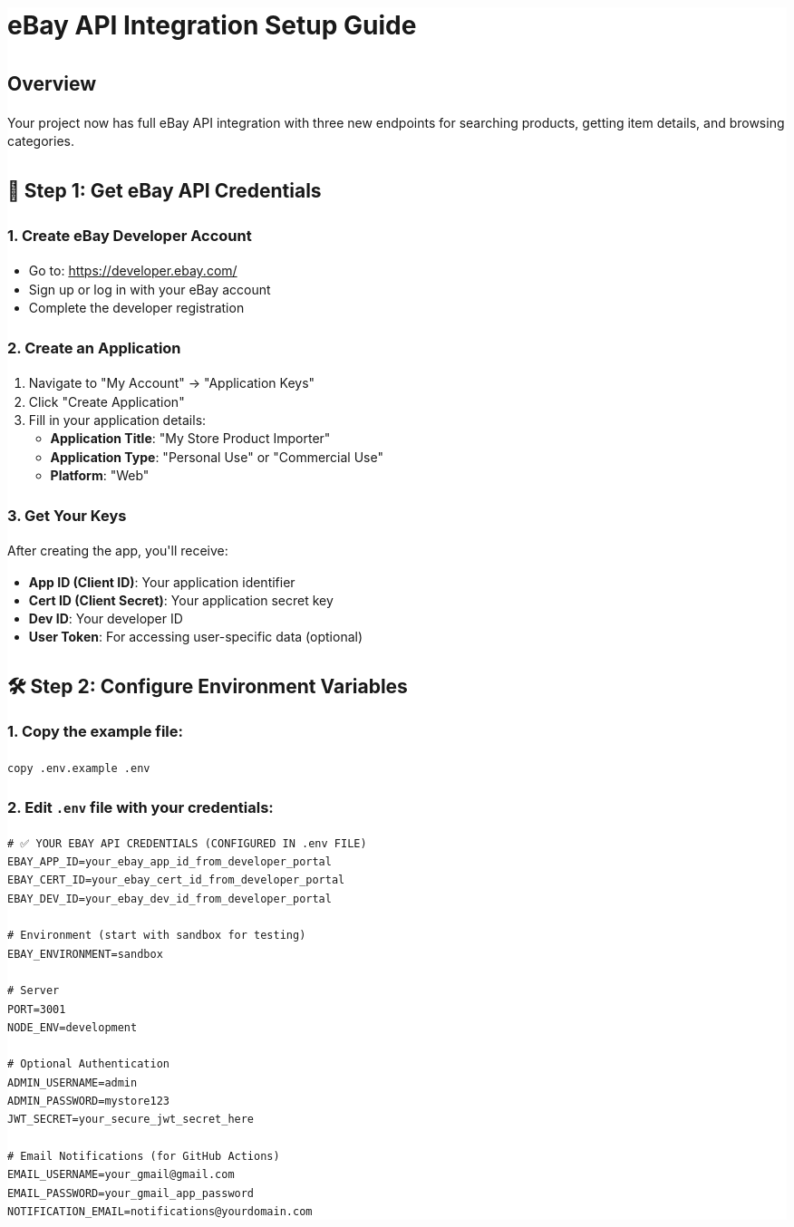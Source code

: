 # eBay API Integration Setup Guide

## Overview
Your project now has full eBay API integration with three new endpoints for searching products, getting item details, and browsing categories.

## 🔑 Step 1: Get eBay API Credentials

### 1. Create eBay Developer Account
- Go to: https://developer.ebay.com/
- Sign up or log in with your eBay account
- Complete the developer registration

### 2. Create an Application
1. Navigate to "My Account" → "Application Keys"
2. Click "Create Application" 
3. Fill in your application details:
   - **Application Title**: "My Store Product Importer"
   - **Application Type**: "Personal Use" or "Commercial Use"
   - **Platform**: "Web"

### 3. Get Your Keys
After creating the app, you'll receive:
- **App ID (Client ID)**: Your application identifier
- **Cert ID (Client Secret)**: Your application secret key
- **Dev ID**: Your developer ID
- **User Token**: For accessing user-specific data (optional)

## 🛠️ Step 2: Configure Environment Variables

### 1. Copy the example file:
```bash
copy .env.example .env
```

### 2. Edit `.env` file with your credentials:
```env
# ✅ YOUR EBAY API CREDENTIALS (CONFIGURED IN .env FILE)
EBAY_APP_ID=your_ebay_app_id_from_developer_portal
EBAY_CERT_ID=your_ebay_cert_id_from_developer_portal  
EBAY_DEV_ID=your_ebay_dev_id_from_developer_portal

# Environment (start with sandbox for testing)
EBAY_ENVIRONMENT=sandbox

# Server
PORT=3001
NODE_ENV=development

# Optional Authentication
ADMIN_USERNAME=admin
ADMIN_PASSWORD=mystore123
JWT_SECRET=your_secure_jwt_secret_here

# Email Notifications (for GitHub Actions)
EMAIL_USERNAME=your_gmail@gmail.com
EMAIL_PASSWORD=your_gmail_app_password
NOTIFICATION_EMAIL=notifications@yourdomain.com
```
